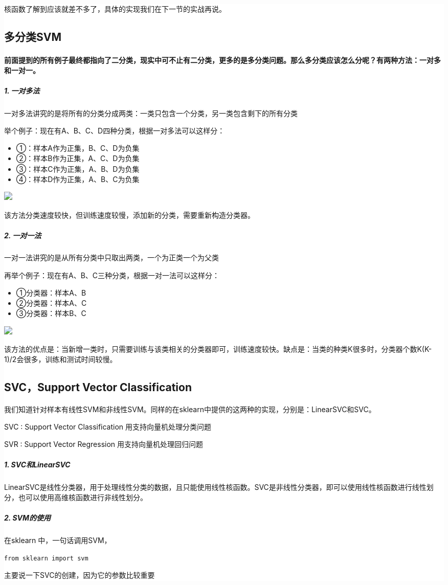 核函数了解到应该就差不多了，具体的实现我们在下一节的实战再说。

## **多分类SVM**

#### 前面提到的所有例子最终都指向了二分类，现实中可不止有二分类，更多的是多分类问题。那么多分类应该怎么分呢？有两种方法：一对多和一对一。

##### **1. 一对多法**

一对多法讲究的是将所有的分类分成两类：一类只包含一个分类，另一类包含剩下的所有分类

举个例子：现在有A、B、C、D四种分类，根据一对多法可以这样分：

* ①：样本A作为正集，B、C、D为负集
* ②：样本B作为正集，A、C、D为负集
* ③：样本C作为正集，A、B、D为负集
* ④：样本D作为正集，A、B、C为负集

![](https://ask.qcloudimg.com/http-save/yehe-7043804/8x4j9j3qi3.png?imageView2/2/w/1620)

该方法分类速度较快，但训练速度较慢，添加新的分类，需要重新构造分类器。

##### **2. 一对一法**

一对一法讲究的是从所有分类中只取出两类，一个为正类一个为父类

再举个例子：现在有A、B、C三种分类，根据一对一法可以这样分：

* ①分类器：样本A、B
* ②分类器：样本A、C
* ③分类器：样本B、C

![](https://ask.qcloudimg.com/http-save/yehe-7043804/5a4llj2uzh.png?imageView2/2/w/1620)

该方法的优点是：当新增一类时，只需要训练与该类相关的分类器即可，训练速度较快。缺点是：当类的种类K很多时，分类器个数K(K-1)/2会很多，训练和测试时间较慢。

## **SVC，Support Vector Classification**

我们知道针对样本有线性SVM和非线性SVM。同样的在sklearn中提供的这两种的实现，分别是：LinearSVC和SVC。

SVC : Support Vector Classification 用支持向量机处理分类问题

SVR : Support Vector Regression 用支持向量机处理回归问题

##### **1. SVC和LinearSVC**

LinearSVC是线性分类器，用于处理线性分类的数据，且只能使用线性核函数。SVC是非线性分类器，即可以使用线性核函数进行线性划分，也可以使用高维核函数进行非线性划分。

##### **2. SVM的使用**

在sklearn 中，一句话调用SVM，

```
from sklearn import svm
```

主要说一下SVC的创建，因为它的参数比较重要
